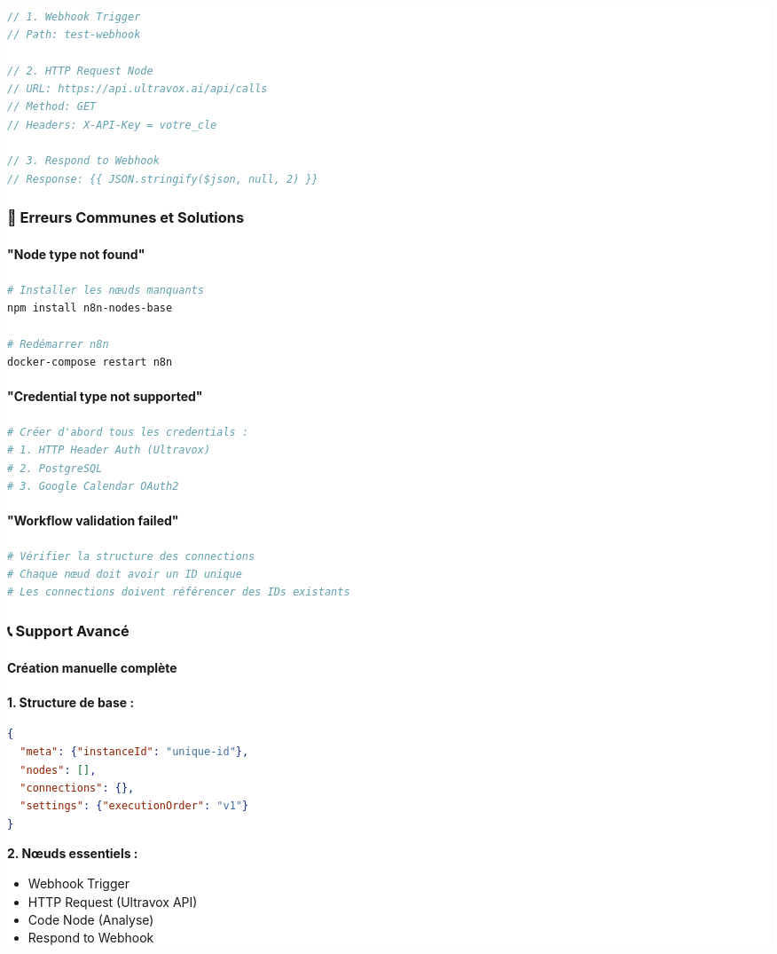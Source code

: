 ```javascript
// 1. Webhook Trigger
// Path: test-webhook

// 2. HTTP Request Node
// URL: https://api.ultravox.ai/api/calls
// Method: GET
// Headers: X-API-Key = votre_cle

// 3. Respond to Webhook
// Response: {{ JSON.stringify($json, null, 2) }}
```

### 🚨 Erreurs Communes et Solutions

#### "Node type not found"
```bash
# Installer les nœuds manquants
npm install n8n-nodes-base

# Redémarrer n8n
docker-compose restart n8n
```

#### "Credential type not supported"
```bash
# Créer d'abord tous les credentials :
# 1. HTTP Header Auth (Ultravox)
# 2. PostgreSQL
# 3. Google Calendar OAuth2
```

#### "Workflow validation failed"
```bash
# Vérifier la structure des connections
# Chaque nœud doit avoir un ID unique
# Les connections doivent référencer des IDs existants
```

### 📞 Support Avancé

#### Création manuelle complète

**1. Structure de base :**
```json
{
  "meta": {"instanceId": "unique-id"},
  "nodes": [],
  "connections": {},
  "settings": {"executionOrder": "v1"}
}
```

**2. Nœuds essentiels :**
- Webhook Trigger
- HTTP Request (Ultravox API)
- Code Node (Analyse)
- Respond to Webhook
